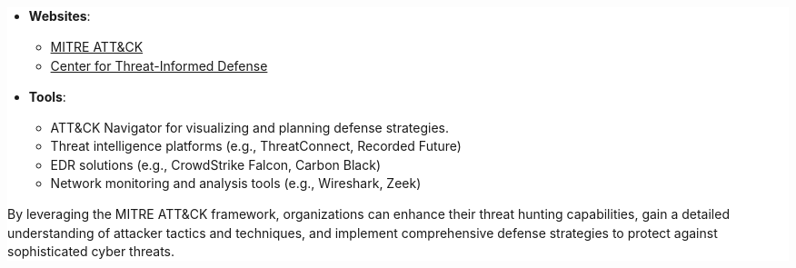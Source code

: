 - **Websites**:
  - [MITRE ATT&CK](https://attack.mitre.org/)
  - [Center for Threat-Informed Defense](https://ctid.mitre-engenuity.org/)

- **Tools**:
  - ATT&CK Navigator for visualizing and planning defense strategies.
  - Threat intelligence platforms (e.g., ThreatConnect, Recorded Future)
  - EDR solutions (e.g., CrowdStrike Falcon, Carbon Black)
  - Network monitoring and analysis tools (e.g., Wireshark, Zeek)

By leveraging the MITRE ATT&CK framework, organizations can enhance their threat hunting capabilities, gain a detailed understanding of attacker tactics and techniques, and implement comprehensive defense strategies to protect against sophisticated cyber threats.